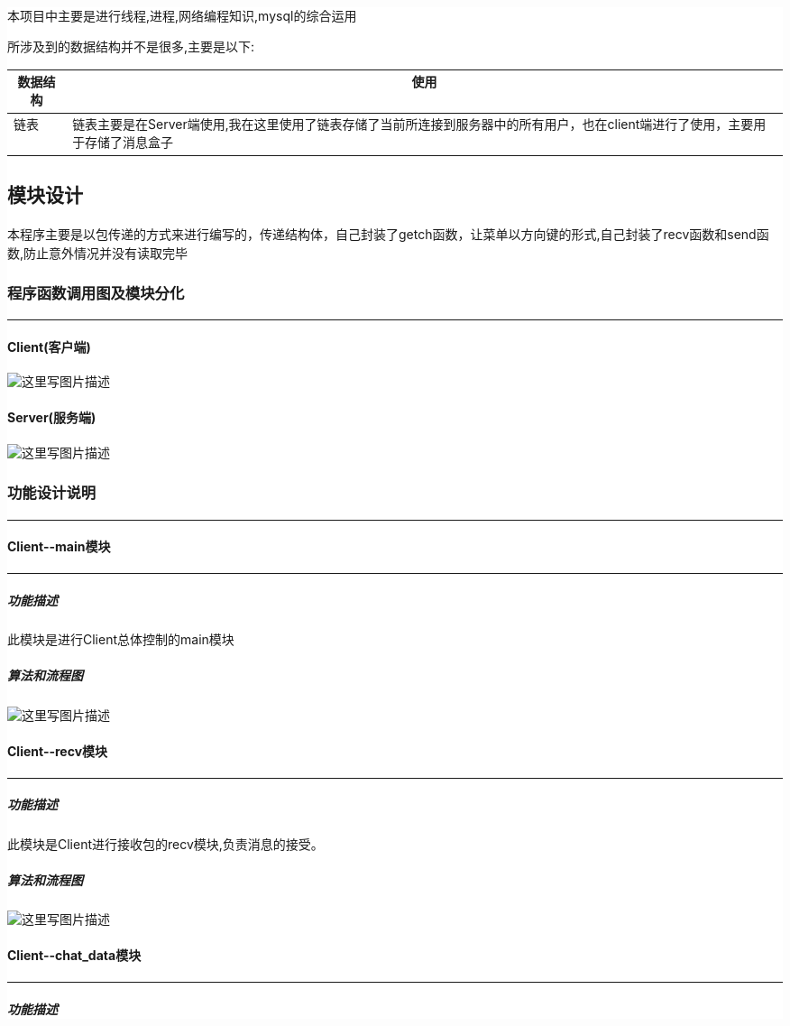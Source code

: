 本项目中主要是进行线程,进程,网络编程知识,mysql的综合运用

所涉及到的数据结构并不是很多,主要是以下:

|数据结构|使用|
|-------|-------|
|链表|链表主要是在Server端使用,我在这里使用了链表存储了当前所连接到服务器中的所有用户，也在client端进行了使用，主要用于存储了消息盒子|

## 模块设计

本程序主要是以包传递的方式来进行编写的，传递结构体，自己封装了getch函数，让菜单以方向键的形式,自己封装了recv函数和send函数,防止意外情况并没有读取完毕

### 程序函数调用图及模块分化
___

#### Client(客户端)
![这里写图片描述](https://img-blog.csdn.net/20180905191116149?watermark/2/text/aHR0cHM6Ly9ibG9nLmNzZG4ubmV0L2RyZWFtMDEzMF9f/font/5a6L5L2T/fontsize/400/fill/I0JBQkFCMA==/dissolve/70)

#### Server(服务端)

![这里写图片描述](https://img-blog.csdn.net/20180906194539510?watermark/2/text/aHR0cHM6Ly9ibG9nLmNzZG4ubmV0L2RyZWFtMDEzMF9f/font/5a6L5L2T/fontsize/400/fill/I0JBQkFCMA==/dissolve/70)


### 功能设计说明
___

#### Client--main模块
_ _ _

##### 功能描述

此模块是进行Client总体控制的main模块

##### 算法和流程图

![这里写图片描述](https://img-blog.csdn.net/20180906201612189?watermark/2/text/aHR0cHM6Ly9ibG9nLmNzZG4ubmV0L2RyZWFtMDEzMF9f/font/5a6L5L2T/fontsize/400/fill/I0JBQkFCMA==/dissolve/70)

#### Client--recv模块
_ _ _
##### 功能描述

此模块是Client进行接收包的recv模块,负责消息的接受。

##### 算法和流程图

![这里写图片描述](https://img-blog.csdn.net/20180906203119150?watermark/2/text/aHR0cHM6Ly9ibG9nLmNzZG4ubmV0L2RyZWFtMDEzMF9f/font/5a6L5L2T/fontsize/400/fill/I0JBQkFCMA==/dissolve/70)

#### Client--chat_data模块
_ _ _
##### 功能描述

